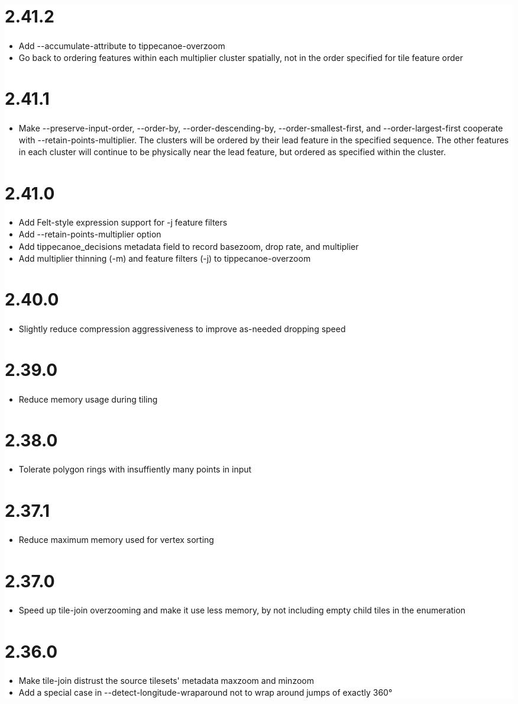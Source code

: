 # 2.41.2

* Add --accumulate-attribute to tippecanoe-overzoom
* Go back to ordering features within each multiplier cluster spatially, not in the order specified for tile feature order

# 2.41.1

* Make --preserve-input-order, --order-by, --order-descending-by, --order-smallest-first, and --order-largest-first cooperate with --retain-points-multiplier. The clusters will be ordered by their lead feature in the specified sequence. The other features in each cluster will continue to be physically near the lead feature, but ordered as specified within the cluster.

# 2.41.0

* Add Felt-style expression support for -j feature filters
* Add --retain-points-multiplier option
* Add tippecanoe_decisions metadata field to record basezoom, drop rate, and multiplier
* Add multiplier thinning (-m) and feature filters (-j) to tippecanoe-overzoom

# 2.40.0

* Slightly reduce compression aggressiveness to improve as-needed dropping speed

# 2.39.0

* Reduce memory usage during tiling

# 2.38.0

* Tolerate polygon rings with insuffiently many points in input

# 2.37.1

* Reduce maximum memory used for vertex sorting

# 2.37.0

* Speed up tile-join overzooming and make it use less memory, by not including empty child tiles in the enumeration

# 2.36.0

* Make tile-join distrust the source tilesets' metadata maxzoom and minzoom
* Add a special case in --detect-longitude-wraparound not to wrap around jumps of exactly 360°
